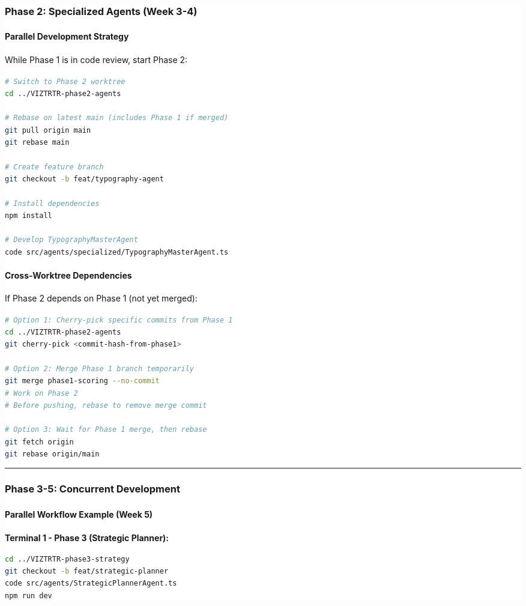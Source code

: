
### **Phase 2: Specialized Agents (Week 3-4)**

#### **Parallel Development Strategy**

While Phase 1 is in code review, start Phase 2:

```bash
# Switch to Phase 2 worktree
cd ../VIZTRTR-phase2-agents

# Rebase on latest main (includes Phase 1 if merged)
git pull origin main
git rebase main

# Create feature branch
git checkout -b feat/typography-agent

# Install dependencies
npm install

# Develop TypographyMasterAgent
code src/agents/specialized/TypographyMasterAgent.ts
```

#### **Cross-Worktree Dependencies**

If Phase 2 depends on Phase 1 (not yet merged):

```bash
# Option 1: Cherry-pick specific commits from Phase 1
cd ../VIZTRTR-phase2-agents
git cherry-pick <commit-hash-from-phase1>

# Option 2: Merge Phase 1 branch temporarily
git merge phase1-scoring --no-commit
# Work on Phase 2
# Before pushing, rebase to remove merge commit

# Option 3: Wait for Phase 1 merge, then rebase
git fetch origin
git rebase origin/main
```

---

### **Phase 3-5: Concurrent Development**

#### **Parallel Workflow Example (Week 5)**

**Terminal 1 - Phase 3 (Strategic Planner):**
```bash
cd ../VIZTRTR-phase3-strategy
git checkout -b feat/strategic-planner
code src/agents/StrategicPlannerAgent.ts
npm run dev
```
